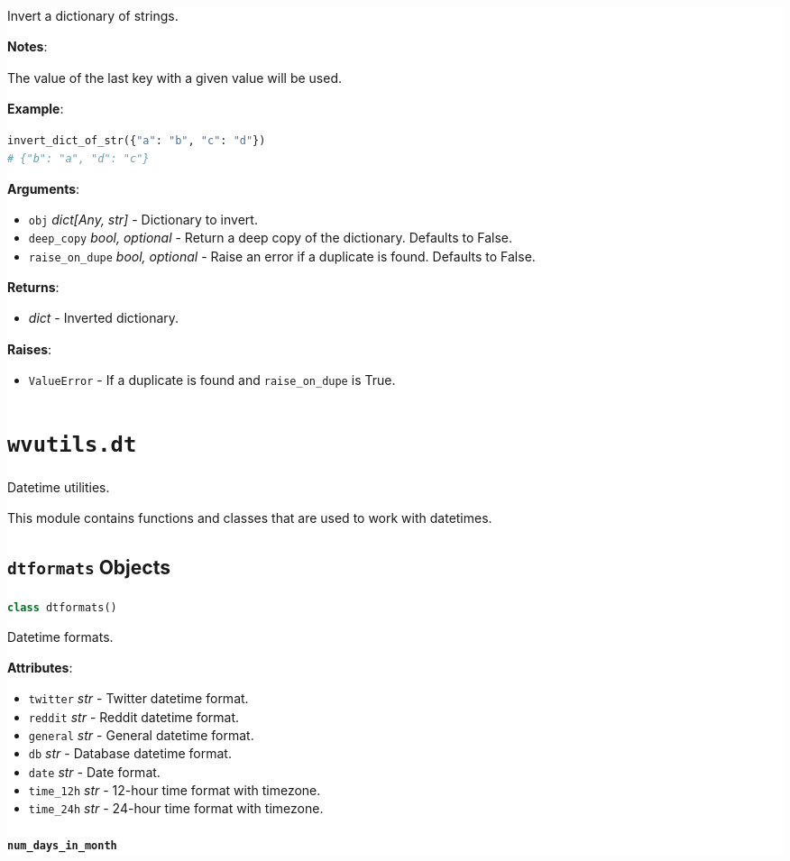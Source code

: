 Invert a dictionary of strings.

**Notes**:

  The value of the last key with a given value will be used.

**Example**:

```python
invert_dict_of_str({"a": "b", "c": "d"})
# {"b": "a", "d": "c"}
```

**Arguments**:

- `obj` _dict[Any, str]_ - Dictionary to invert.
- `deep_copy` _bool, optional_ - Return a deep copy of the dictionary. Defaults to False.
- `raise_on_dupe` _bool, optional_ - Raise an error if a duplicate is found. Defaults to False.

**Returns**:

- _dict_ - Inverted dictionary.

**Raises**:

- `ValueError` - If a duplicate is found and `raise_on_dupe` is True.

<a id="wvutils.dt"></a>

# `wvutils.dt`

Datetime utilities.

This module contains functions and classes that are used to work with datetimes.

<a id="wvutils.dt.dtformats"></a>

## `dtformats` Objects

```python
class dtformats()
```

Datetime formats.

**Attributes**:

- `twitter` _str_ - Twitter datetime format.
- `reddit` _str_ - Reddit datetime format.
- `general` _str_ - General datetime format.
- `db` _str_ - Database datetime format.
- `date` _str_ - Date format.
- `time_12h` _str_ - 12-hour time format with timezone.
- `time_24h` _str_ - 24-hour time format with timezone.

<a id="wvutils.dt.num_days_in_month"></a>

#### `num_days_in_month`
